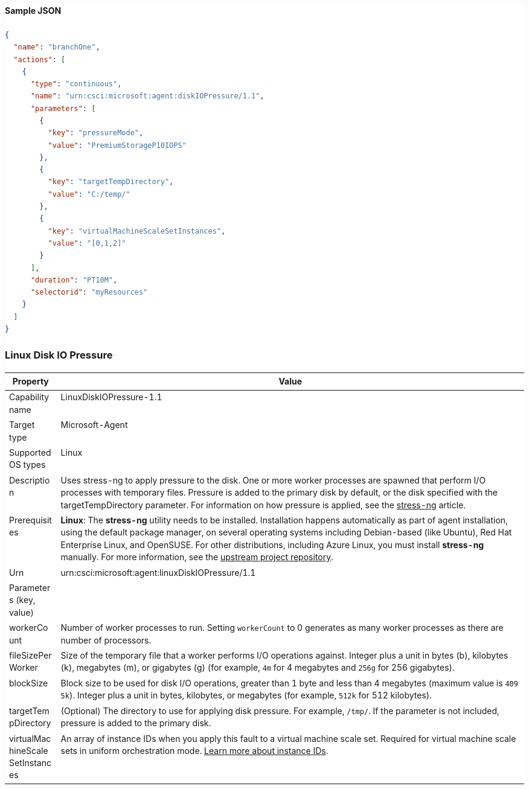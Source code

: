 #### Sample JSON

```json
{
  "name": "branchOne",
  "actions": [
    {
      "type": "continuous",
      "name": "urn:csci:microsoft:agent:diskIOPressure/1.1",
      "parameters": [
        {
          "key": "pressureMode",
          "value": "PremiumStorageP10IOPS"
        },
        {
          "key": "targetTempDirectory",
          "value": "C:/temp/"
        },
        {
          "key": "virtualMachineScaleSetInstances",
          "value": "[0,1,2]"
        }
      ],
      "duration": "PT10M",
      "selectorid": "myResources"
    }
  ]
}
```

### Linux Disk IO Pressure

| Property | Value |
|-|-|
| Capability name | LinuxDiskIOPressure-1.1 |
| Target type | Microsoft-Agent |
| Supported OS types | Linux |
| Description | Uses stress-ng to apply pressure to the disk. One or more worker processes are spawned that perform I/O processes with temporary files. Pressure is added to the primary disk by default, or the disk specified with the targetTempDirectory parameter. For information on how pressure is applied, see the [stress-ng](https://wiki.ubuntu.com/Kernel/Reference/stress-ng) article. |
| Prerequisites | **Linux**: The **stress-ng** utility needs to be installed. Installation happens automatically as part of agent installation, using the default package manager, on several operating systems including Debian-based (like Ubuntu), Red Hat Enterprise Linux, and OpenSUSE. For other distributions, including Azure Linux, you must install **stress-ng** manually. For more information, see the [upstream project repository](https://github.com/ColinIanKing/stress-ng). |
| Urn | urn:csci:microsoft:agent:linuxDiskIOPressure/1.1 |
| Parameters (key, value) |  |
| workerCount | Number of worker processes to run. Setting `workerCount` to 0 generates as many worker processes as there are number of processors. |
| fileSizePerWorker | Size of the temporary file that a worker performs I/O operations against. Integer plus a unit in bytes (b), kilobytes (k), megabytes (m), or gigabytes (g) (for example, `4m` for 4 megabytes and `256g` for 256 gigabytes). |
| blockSize | Block size to be used for disk I/O operations, greater than 1 byte and less than 4 megabytes (maximum value is `4095k`). Integer plus a unit in bytes, kilobytes, or megabytes (for example, `512k` for 512 kilobytes). |
| targetTempDirectory | (Optional) The directory to use for applying disk pressure. For example, `/tmp/`. If the parameter is not included, pressure is added to the primary disk. |
| virtualMachineScaleSetInstances | An array of instance IDs when you apply this fault to a virtual machine scale set. Required for virtual machine scale sets in uniform orchestration mode. [Learn more about instance IDs](../virtual-machine-scale-sets/virtual-machine-scale-sets-instance-ids.md#scale-set-instance-id-for-uniform-orchestration-mode). |

